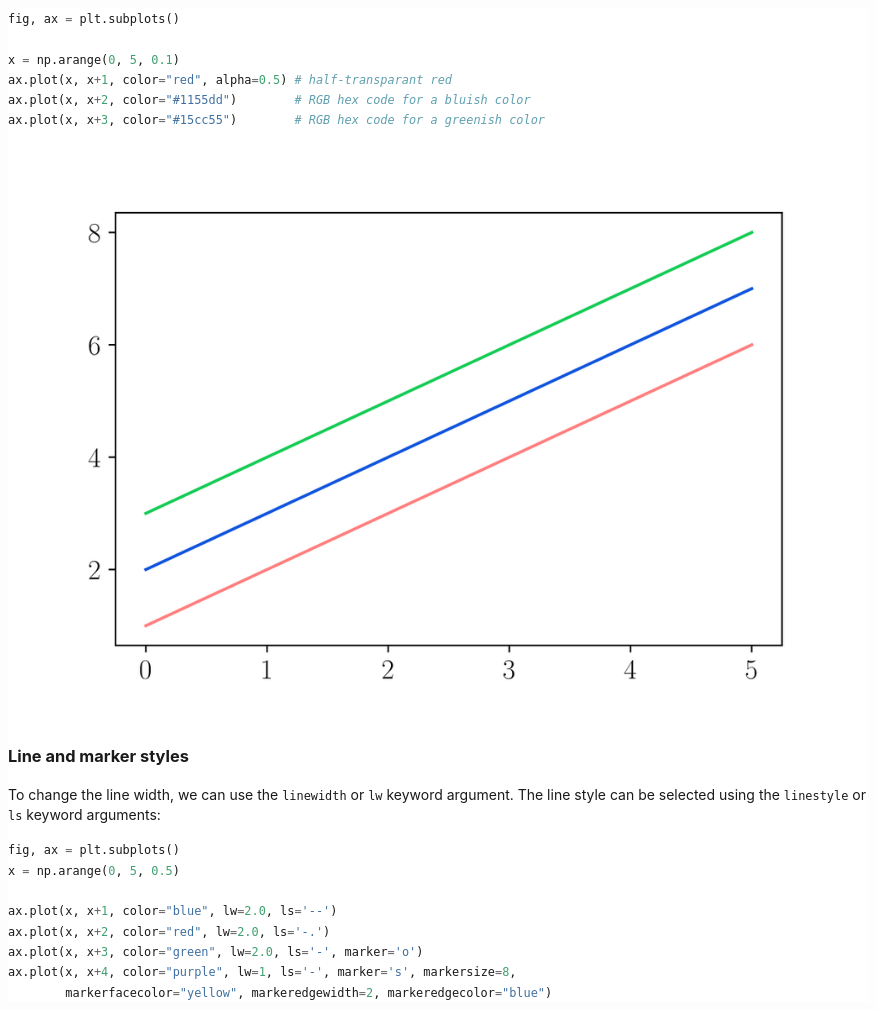 ```python
fig, ax = plt.subplots()

x = np.arange(0, 5, 0.1)
ax.plot(x, x+1, color="red", alpha=0.5) # half-transparant red
ax.plot(x, x+2, color="#1155dd")        # RGB hex code for a bluish color
ax.plot(x, x+3, color="#15cc55")        # RGB hex code for a greenish color
```

![Setting plot color](./images/line_colors.svg)

### Line and marker styles

To change the line width, we can use the `linewidth` or `lw` keyword argument.
The line style can be selected using the `linestyle` or `ls` keyword arguments:

```python
fig, ax = plt.subplots()
x = np.arange(0, 5, 0.5)

ax.plot(x, x+1, color="blue", lw=2.0, ls='--')
ax.plot(x, x+2, color="red", lw=2.0, ls='-.')
ax.plot(x, x+3, color="green", lw=2.0, ls='-', marker='o')
ax.plot(x, x+4, color="purple", lw=1, ls='-', marker='s', markersize=8,
        markerfacecolor="yellow", markeredgewidth=2, markeredgecolor="blue")
```
